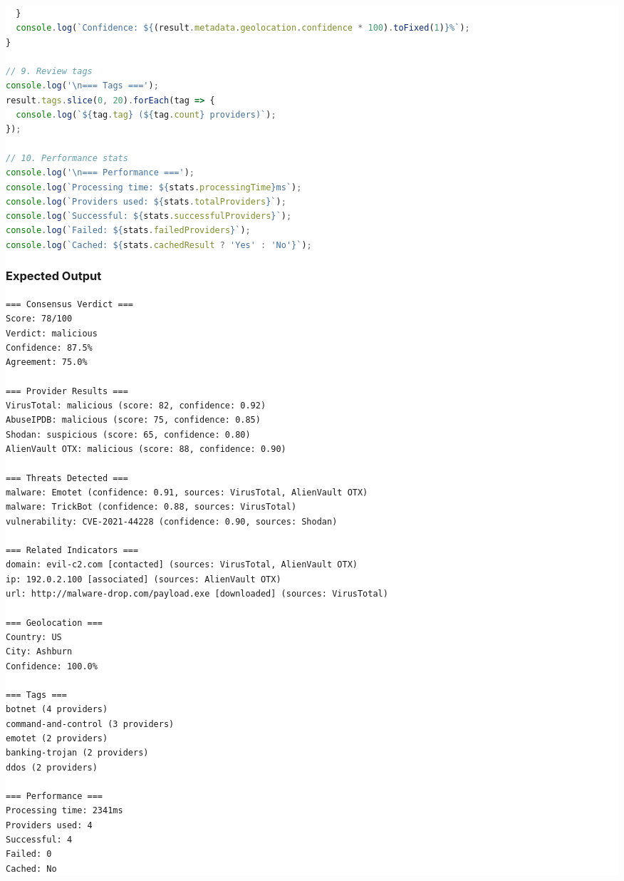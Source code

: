 ```typescript
  }
  console.log(`Confidence: ${(result.metadata.geolocation.confidence * 100).toFixed(1)}%`);
}

// 9. Review tags
console.log('\n=== Tags ===');
result.tags.slice(0, 20).forEach(tag => {
  console.log(`${tag.tag} (${tag.count} providers)`);
});

// 10. Performance stats
console.log('\n=== Performance ===');
console.log(`Processing time: ${stats.processingTime}ms`);
console.log(`Providers used: ${stats.totalProviders}`);
console.log(`Successful: ${stats.successfulProviders}`);
console.log(`Failed: ${stats.failedProviders}`);
console.log(`Cached: ${stats.cachedResult ? 'Yes' : 'No'}`);
```

### Expected Output

```
=== Consensus Verdict ===
Score: 78/100
Verdict: malicious
Confidence: 87.5%
Agreement: 75.0%

=== Provider Results ===
VirusTotal: malicious (score: 82, confidence: 0.92)
AbuseIPDB: malicious (score: 75, confidence: 0.85)
Shodan: suspicious (score: 65, confidence: 0.80)
AlienVault OTX: malicious (score: 88, confidence: 0.90)

=== Threats Detected ===
malware: Emotet (confidence: 0.91, sources: VirusTotal, AlienVault OTX)
malware: TrickBot (confidence: 0.88, sources: VirusTotal)
vulnerability: CVE-2021-44228 (confidence: 0.90, sources: Shodan)

=== Related Indicators ===
domain: evil-c2.com [contacted] (sources: VirusTotal, AlienVault OTX)
ip: 192.0.2.100 [associated] (sources: AlienVault OTX)
url: http://malware-drop.com/payload.exe [downloaded] (sources: VirusTotal)

=== Geolocation ===
Country: US
City: Ashburn
Confidence: 100.0%

=== Tags ===
botnet (4 providers)
command-and-control (3 providers)
emotet (2 providers)
banking-trojan (2 providers)
ddos (2 providers)

=== Performance ===
Processing time: 2341ms
Providers used: 4
Successful: 4
Failed: 0
Cached: No
```
